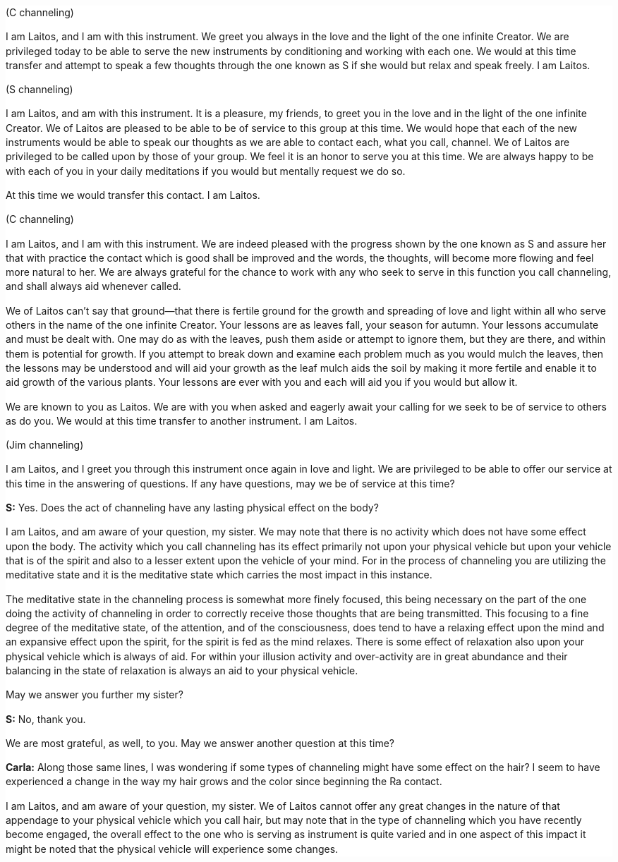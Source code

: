 <p class="channel-type">(C channeling)</p>
<p>I am Laitos, and I am with this instrument. We greet you always in the love and the light of the one infinite Creator. We are privileged today to be able to serve the new instruments by conditioning and working with each one. We would at this time transfer and attempt to speak a few thoughts through the one known as S if she would but relax and speak freely. I am Laitos.</p>
<p class="channel-type">(S channeling)</p>
<p>I am Laitos, and am with this instrument. It is a pleasure, my friends, to greet you in the love and in the light of the one infinite Creator. We of Laitos are pleased to be able to be of service to this group at this time. We would hope that each of the new instruments would be able to speak our thoughts as we are able to contact each, what you call, channel. We of Laitos are privileged to be called upon by those of your group. We feel it is an honor to serve you at this time. We are always happy to be with each of you in your daily meditations if you would but mentally request we do so.</p>
<p>At this time we would transfer this contact. I am Laitos.</p>
<p class="channel-type">(C channeling)</p>
<p>I am Laitos, and I am with this instrument. We are indeed pleased with the progress shown by the one known as S and assure her that with practice the contact which is good shall be improved and the words, the thoughts, will become more flowing and feel more natural to her. We are always grateful for the chance to work with any who seek to serve in this function you call channeling, and shall always aid whenever called.</p>
<p>We of Laitos can’t say that ground—that there is fertile ground for the growth and spreading of love and light within all who serve others in the name of the one infinite Creator. Your lessons are as leaves fall, your season for autumn. Your lessons accumulate and must be dealt with. One may do as with the leaves, push them aside or attempt to ignore them, but they are there, and within them is potential for growth. If you attempt to break down and examine each problem much as you would mulch the leaves, then the lessons may be understood and will aid your growth as the leaf mulch aids the soil by making it more fertile and enable it to aid growth of the various plants. Your lessons are ever with you and each will aid you if you would but allow it.</p>
<p>We are known to you as Laitos. We are with you when asked and eagerly await your calling for we seek to be of service to others as do you. We would at this time transfer to another instrument. I am Laitos.</p>
<p class="channel-type">(Jim channeling)</p>
<p>I am Laitos, and I greet you through this instrument once again in love and light. We are privileged to be able to offer our service at this time in the answering of questions. If any have questions, may we be of service at this time?</p>
<p><strong>S:</strong> Yes. Does the act of channeling have any lasting physical effect on the body?</p>
<p>I am Laitos, and am aware of your question, my sister. We may note that there is no activity which does not have some effect upon the body. The activity which you call channeling has its effect primarily not upon your physical vehicle but upon your vehicle that is of the spirit and also to a lesser extent upon the vehicle of your mind. For in the process of channeling you are utilizing the meditative state and it is the meditative state which carries the most impact in this instance.</p>
<p>The meditative state in the channeling process is somewhat more finely focused, this being necessary on the part of the one doing the activity of channeling in order to correctly receive those thoughts that are being transmitted. This focusing to a fine degree of the meditative state, of the attention, and of the consciousness, does tend to have a relaxing effect upon the mind and an expansive effect upon the spirit, for the spirit is fed as the mind relaxes. There is some effect of relaxation also upon your physical vehicle which is always of aid. For within your illusion activity and over-activity are in great abundance and their balancing in the state of relaxation is always an aid to your physical vehicle.</p>
<p>May we answer you further my sister?</p>
<p><strong>S:</strong> No, thank you.</p>
<p>We are most grateful, as well, to you. May we answer another question at this time?</p>
<p><strong>Carla:</strong> Along those same lines, I was wondering if some types of channeling might have some effect on the hair? I seem to have experienced a change in the way my hair grows and the color since beginning the Ra contact.</p>
<p>I am Laitos, and am aware of your question, my sister. We of Laitos cannot offer any great changes in the nature of that appendage to your physical vehicle which you call hair, but may note that in the type of channeling which you have recently become engaged, the overall effect to the one who is serving as instrument is quite varied and in one aspect of this impact it might be noted that the physical vehicle will experience some changes.</p>